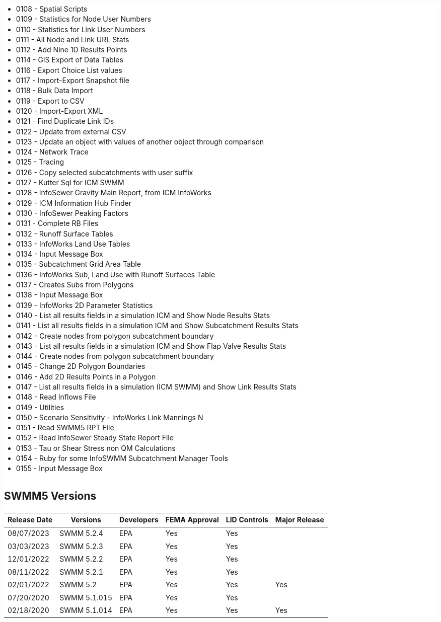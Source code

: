 - 0108 - Spatial Scripts
- 0109 - Statistics for Node User Numbers
- 0110 - Statistics for Link User Numbers
- 0111 - All Node and Link URL Stats
- 0112 - Add Nine 1D Results Points
- 0114 - GIS Export of Data Tables
- 0116 - Export Choice List values
- 0117 - Import-Export Snapshot file
- 0118 - Bulk Data Import
- 0119 - Export to CSV
- 0120 - Import-Export XML
- 0121 - Find Duplicate Link IDs
- 0122 - Update from external CSV
- 0123 - Update an object with values of another object through comparison
- 0124 - Network Trace
- 0125 - Tracing
- 0126 - Copy selected subcatchments with user suffix
- 0127 - Kutter Sql for ICM SWMM
- 0128 - InfoSewer Gravity Main Report, from ICM InfoWorks
- 0129 - ICM Information Hub Finder
- 0130 - InfoSewer Peaking Factors
- 0131 - Complete RB Files
- 0132 - Runoff Surface Tables
- 0133 - InfoWorks Land Use Tables
- 0134 - Input Message Box
- 0135 - Subcatchment Grid Area Table
- 0136 - InfoWorks Sub, Land Use with Runoff Surfaces Table
- 0137 - Creates Subs from Polygons
- 0138 - Input Message Box
- 0139 - InfoWorks 2D Parameter Statistics
- 0140 - List all results fields in a simulation ICM and Show Node Results Stats
- 0141 - List all results fields in a simulation ICM and Show Subcatchment Results Stats
- 0142 - Create nodes from polygon subcatchment boundary
- 0143 - List all results fields in a simulation ICM and Show Flap Valve Results Stats
- 0144 - Create nodes from polygon subcatchment boundary
- 0145 - Change 2D Polygon Boundaries
- 0146 - Add 2D Results Points in a Polygon
- 0147 - List all results fields in a simulation (ICM SWMM) and Show Link Results Stats
- 0148 - Read Inflows File
- 0149 - Utilities
- 0150 - Scenario Sensitivity - InfoWorks Link Mannings N
- 0151 - Read SWMM5 RPT File
- 0152 - Read InfoSewer Steady State Report File
- 0153 - Tau or Shear Stress non QM Calculations
- 0154 - Ruby for some InfoSWMM Subcatchment Manager Tools
- 0155 - Input Message Box
## SWMM5 Versions

| Release Date | Versions   | Developers     | FEMA Approval | LID Controls | Major Release |
|--------------|------------|----------------|---------------|--------------|---------------|
| 08/07/2023   | SWMM 5.2.4 | EPA            | Yes           | Yes          |               |
| 03/03/2023   | SWMM 5.2.3 | EPA            | Yes           | Yes          |               |
| 12/01/2022   | SWMM 5.2.2 | EPA            | Yes           | Yes          |               |
| 08/11/2022   | SWMM 5.2.1 | EPA            | Yes           | Yes          |               |
| 02/01/2022   | SWMM 5.2   | EPA            | Yes           | Yes          | Yes           |
| 07/20/2020   | SWMM 5.1.015 | EPA          | Yes           | Yes          |               |
| 02/18/2020   | SWMM 5.1.014 | EPA          | Yes           | Yes          | Yes           |